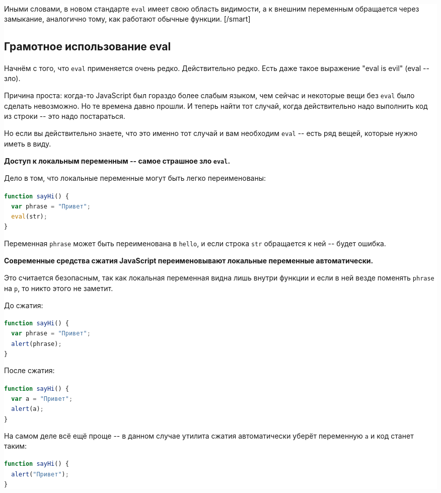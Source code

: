 Иными словами, в новом стандарте `eval` имеет свою область видимости, а к внешним переменным обращается через замыкание, аналогично тому, как работают обычные функции.
[/smart]

## Грамотное использование eval

Начнём с того, что `eval` применяется очень редко. Действительно редко. Есть даже такое выражение "eval is evil" (eval -- зло).

Причина проста: когда-то JavaScript был гораздо более слабым языком, чем сейчас и некоторые вещи без `eval` было сделать невозможно. Но те времена давно прошли. И теперь найти тот случай, когда действительно надо выполнить код из строки -- это надо постараться. 

Но если вы действительно знаете, что это именно тот случай и вам необходим `eval` -- есть ряд вещей, которые нужно иметь в виду.

**Доступ к локальным переменным -- самое страшное зло `eval`.**

Дело в том, что локальные переменные могут быть легко переименованы:

```js
function sayHi() {
  var phrase = "Привет";
  eval(str);
}
```

Переменная `phrase` может быть переименована в `hello`, и если строка `str` обращается к ней -- будет ошибка.

**Современные средства сжатия JavaScript переименовывают локальные переменные автоматически.**

Это считается безопасным, так как локальная переменная видна лишь внутри функции и если в ней везде поменять `phrase` на `p`, то никто этого не заметит.

До сжатия:

```js
function sayHi() {
  var phrase = "Привет";
  alert(phrase);
}
```

После сжатия:

```js
function sayHi() {
  var a = "Привет";
  alert(a);
}
```

На самом деле всё ещё проще -- в данном случае утилита сжатия автоматически уберёт переменную `a` и код станет таким:

```js
function sayHi() {
  alert("Привет");
}
```
